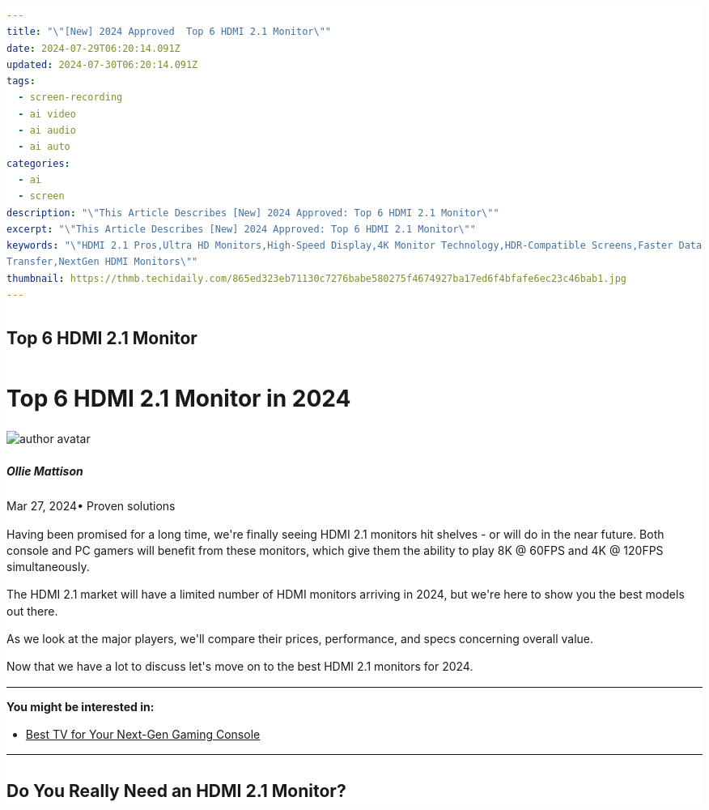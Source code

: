 ```yaml
---
title: "\"[New] 2024 Approved  Top 6 HDMI 2.1 Monitor\""
date: 2024-07-29T06:20:14.091Z
updated: 2024-07-30T06:20:14.091Z
tags: 
  - screen-recording
  - ai video
  - ai audio
  - ai auto
categories: 
  - ai
  - screen
description: "\"This Article Describes [New] 2024 Approved: Top 6 HDMI 2.1 Monitor\""
excerpt: "\"This Article Describes [New] 2024 Approved: Top 6 HDMI 2.1 Monitor\""
keywords: "\"HDMI 2.1 Pros,Ultra HD Monitors,High-Speed Display,4K Monitor Technology,HDR-Compatible Screens,Faster Data Transfer,NextGen HDMI Monitors\""
thumbnail: https://thmb.techidaily.com/865ed323eb71130c7276babe580275f4674927ba17ed6f4bfafe6ec23c46bab1.jpg
---
```


## Top 6 HDMI 2.1 Monitor

# Top 6 HDMI 2.1 Monitor in 2024
![author avatar](https://images.wondershare.com/filmora/article-images/ollie-mattison.jpg)

##### Ollie Mattison

 Mar 27, 2024• Proven solutions

Having been promised for a long time, we're finally seeing HDMI 2.1 monitors hit shelves - or will do in the near future. Both console and PC gamers will benefit from these monitors, which give them the ability to play 8K @ 60FPS and 4K @ 120FPS simultaneously.

The HDMI 2.1 market will have a limited number of HDMI monitors arriving in 2024, but we're here to show you the best models out there.

As we look at the major players, we'll compare their prices, performance, and specs concerning overall value.

Now that we have a lot to discuss let's move on to the best HDMI 2.1 monitors for 2024.

---

**You might be interested in:**

* [Best TV for Your Next-Gen Gaming Console](https://tools.techidaily.com/wondershare/filmora/download/)

---

## Do You Really Need an HDMI 2.1 Monitor?
